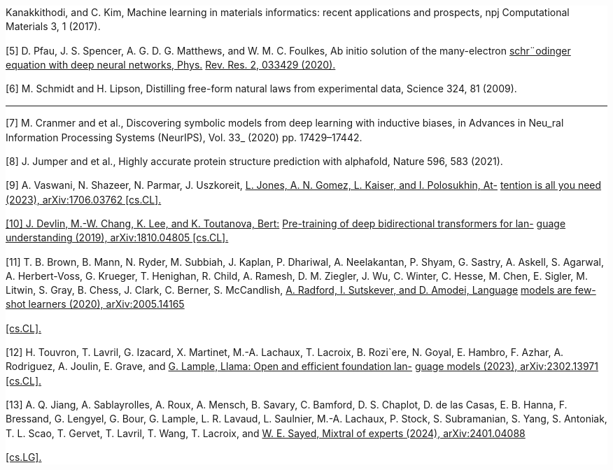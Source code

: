 Kanakkithodi, and C. Kim, Machine learning in materials informatics: recent applications and prospects, npj
Computational Materials 3, 1 (2017).

[5] D. Pfau, J. S. Spencer, A. G. D. G. Matthews, and
W. M. C. Foulkes, Ab initio solution of the many-electron
[schr¨odinger equation with deep neural networks, Phys.](https://doi.org/10.1103/PhysRevResearch.2.033429)
[Rev. Res. 2, 033429 (2020).](https://doi.org/10.1103/PhysRevResearch.2.033429)

[6] M. Schmidt and H. Lipson, Distilling free-form natural
laws from experimental data, Science 324, 81 (2009).


-----

[7] M. Cranmer and et al., Discovering symbolic models from
deep learning with inductive biases, in Advances in Neu_ral Information Processing Systems (NeurIPS), Vol. 33_
(2020) pp. 17429–17442.

[8] J. Jumper and et al., Highly accurate protein structure
prediction with alphafold, Nature 596, 583 (2021).

[9] A. Vaswani, N. Shazeer, N. Parmar, J. Uszkoreit,
[L. Jones, A. N. Gomez, L. Kaiser, and I. Polosukhin, At-](https://arxiv.org/abs/1706.03762)
[tention is all you need (2023), arXiv:1706.03762 [cs.CL].](https://arxiv.org/abs/1706.03762)

[[10] J. Devlin, M.-W. Chang, K. Lee, and K. Toutanova, Bert:](https://arxiv.org/abs/1810.04805)
[Pre-training of deep bidirectional transformers for lan-](https://arxiv.org/abs/1810.04805)
[guage understanding (2019), arXiv:1810.04805 [cs.CL].](https://arxiv.org/abs/1810.04805)

[11] T. B. Brown, B. Mann, N. Ryder, M. Subbiah, J. Kaplan, P. Dhariwal, A. Neelakantan, P. Shyam, G. Sastry, A. Askell, S. Agarwal, A. Herbert-Voss, G. Krueger,
T. Henighan, R. Child, A. Ramesh, D. M. Ziegler, J. Wu,
C. Winter, C. Hesse, M. Chen, E. Sigler, M. Litwin,
S. Gray, B. Chess, J. Clark, C. Berner, S. McCandlish,
[A. Radford, I. Sutskever, and D. Amodei, Language](https://arxiv.org/abs/2005.14165)
[models are few-shot learners (2020), arXiv:2005.14165](https://arxiv.org/abs/2005.14165)

[[cs.CL].](https://arxiv.org/abs/2005.14165)

[12] H. Touvron, T. Lavril, G. Izacard, X. Martinet, M.-A.
Lachaux, T. Lacroix, B. Rozi`ere, N. Goyal, E. Hambro, F. Azhar, A. Rodriguez, A. Joulin, E. Grave, and
[G. Lample, Llama: Open and efficient foundation lan-](https://arxiv.org/abs/2302.13971)
[guage models (2023), arXiv:2302.13971 [cs.CL].](https://arxiv.org/abs/2302.13971)

[13] A. Q. Jiang, A. Sablayrolles, A. Roux, A. Mensch,
B. Savary, C. Bamford, D. S. Chaplot, D. de las
Casas, E. B. Hanna, F. Bressand, G. Lengyel, G. Bour,
G. Lample, L. R. Lavaud, L. Saulnier, M.-A. Lachaux,
P. Stock, S. Subramanian, S. Yang, S. Antoniak, T. L.
Scao, T. Gervet, T. Lavril, T. Wang, T. Lacroix, and
[W. E. Sayed, Mixtral of experts (2024), arXiv:2401.04088](https://arxiv.org/abs/2401.04088)

[[cs.LG].](https://arxiv.org/abs/2401.04088)
